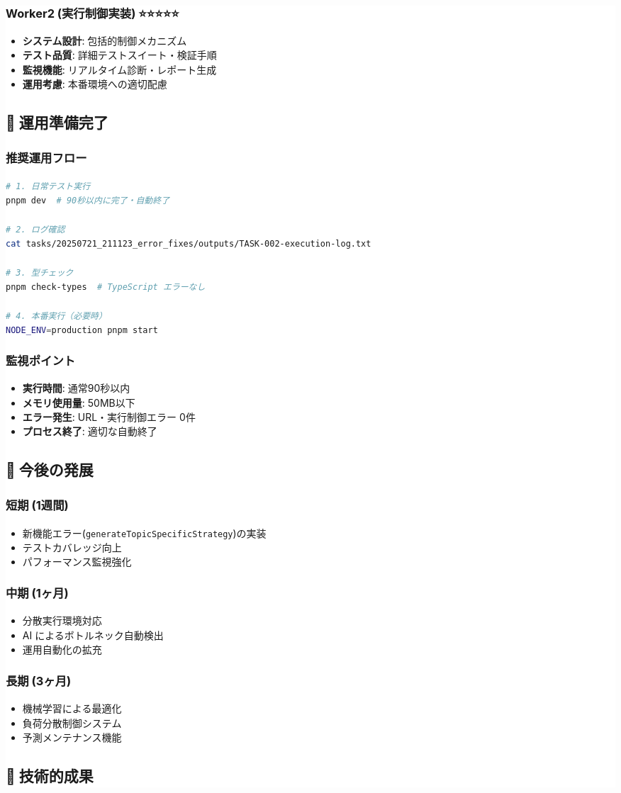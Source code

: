 ### Worker2 (実行制御実装) ⭐⭐⭐⭐⭐
- **システム設計**: 包括的制御メカニズム
- **テスト品質**: 詳細テストスイート・検証手順
- **監視機能**: リアルタイム診断・レポート生成
- **運用考慮**: 本番環境への適切配慮

## 🚀 運用準備完了

### 推奨運用フロー
```bash
# 1. 日常テスト実行
pnpm dev  # 90秒以内に完了・自動終了

# 2. ログ確認  
cat tasks/20250721_211123_error_fixes/outputs/TASK-002-execution-log.txt

# 3. 型チェック
pnpm check-types  # TypeScript エラーなし

# 4. 本番実行（必要時）
NODE_ENV=production pnpm start
```

### 監視ポイント
- **実行時間**: 通常90秒以内
- **メモリ使用量**: 50MB以下
- **エラー発生**: URL・実行制御エラー 0件
- **プロセス終了**: 適切な自動終了

## 🔮 今後の発展

### 短期 (1週間)
- 新機能エラー(`generateTopicSpecificStrategy`)の実装
- テストカバレッジ向上
- パフォーマンス監視強化

### 中期 (1ヶ月)  
- 分散実行環境対応
- AI によるボトルネック自動検出
- 運用自動化の拡充

### 長期 (3ヶ月)
- 機械学習による最適化
- 負荷分散制御システム
- 予測メンテナンス機能

## 💎 技術的成果
